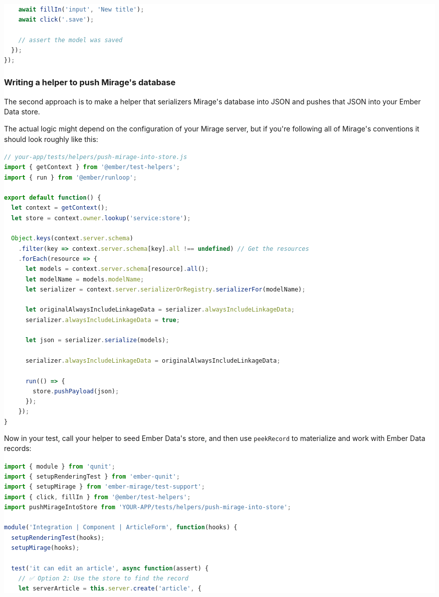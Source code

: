 ```js
    await fillIn('input', 'New title');
    await click('.save');

    // assert the model was saved
  });
});
```

### Writing a helper to push Mirage's database

The second approach is to make a helper that serializers Mirage's database into JSON and pushes that JSON into 
your Ember Data store.

The actual logic might depend on the configuration of your Mirage server, but if you're following all of Mirage's 
conventions it should look roughly like this:

```js
// your-app/tests/helpers/push-mirage-into-store.js
import { getContext } from '@ember/test-helpers';
import { run } from '@ember/runloop';

export default function() {
  let context = getContext();
  let store = context.owner.lookup('service:store');

  Object.keys(context.server.schema)
    .filter(key => context.server.schema[key].all !== undefined) // Get the resources
    .forEach(resource => {
      let models = context.server.schema[resource].all();
      let modelName = models.modelName;
      let serializer = context.server.serializerOrRegistry.serializerFor(modelName);

      let originalAlwaysIncludeLinkageData = serializer.alwaysIncludeLinkageData;
      serializer.alwaysIncludeLinkageData = true;

      let json = serializer.serialize(models);

      serializer.alwaysIncludeLinkageData = originalAlwaysIncludeLinkageData;

      run(() => {
        store.pushPayload(json);
      });
    });
}
```

Now in your test, call your helper to seed Ember Data's store, and then use `peekRecord` to materialize and work with 
Ember Data records:

```js
import { module } from 'qunit';
import { setupRenderingTest } from 'ember-qunit';
import { setupMirage } from 'ember-mirage/test-support';
import { click, fillIn } from '@ember/test-helpers';
import pushMirageIntoStore from 'YOUR-APP/tests/helpers/push-mirage-into-store';

module('Integration | Component | ArticleForm', function(hooks) {
  setupRenderingTest(hooks);
  setupMirage(hooks);

  test('it can edit an article', async function(assert) {
    // ✅ Option 2: Use the store to find the record
    let serverArticle = this.server.create('article', {
```